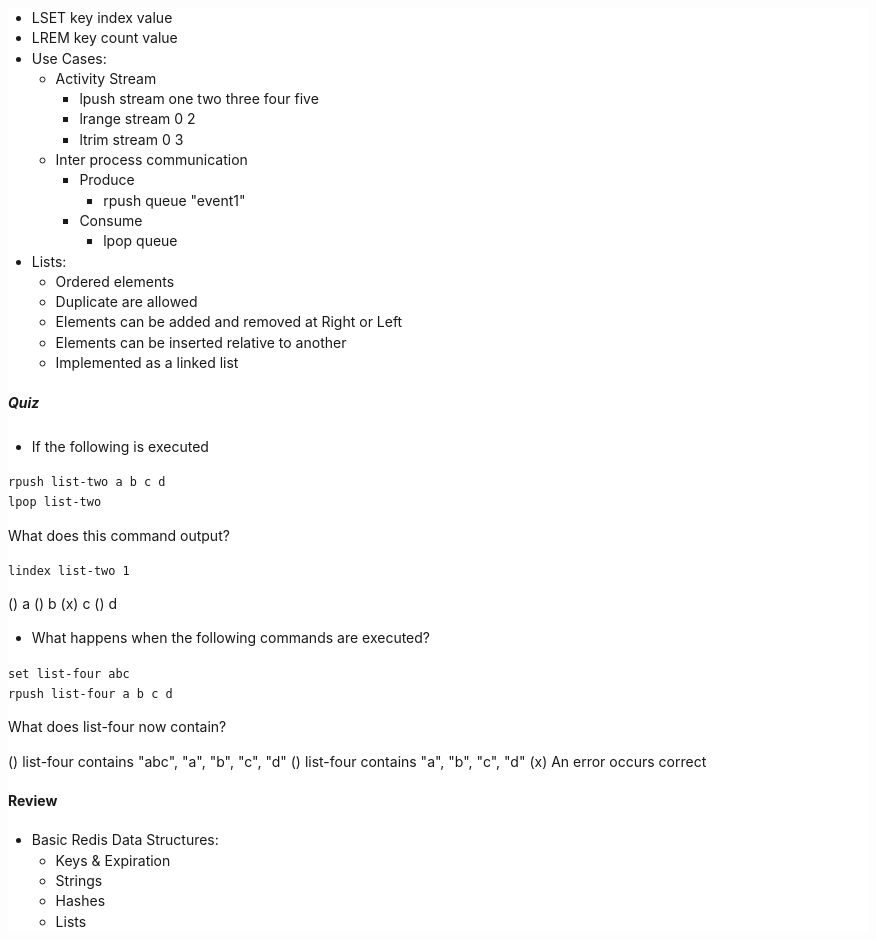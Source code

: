 * LSET key index value
* LREM key count value
* Use Cases:
    * Activity Stream
        * lpush stream one two three four five
        * lrange stream 0 2
        * ltrim stream 0 3
    * Inter process communication
        * Produce
            * rpush queue "event1"
        * Consume
            * lpop queue
* Lists:
    * Ordered elements
    * Duplicate are allowed
    * Elements can be added and removed at Right or Left
    * Elements can be inserted relative to another
    * Implemented as a linked list

##### Quiz
* If the following is executed

```
rpush list-two a b c d
lpop list-two
```

What does this command output?

```
lindex list-two 1
```

() a
() b
(x) c
() d

* What happens when the following commands are executed?

```
set list-four abc
rpush list-four a b c d
```

What does list-four now contain?

() list-four contains "abc", "a", "b", "c", "d"
() list-four contains "a", "b", "c", "d"
(x) An error occurs correct

#### Review
* Basic Redis Data Structures:
    * Keys & Expiration
    * Strings
    * Hashes
    * Lists
